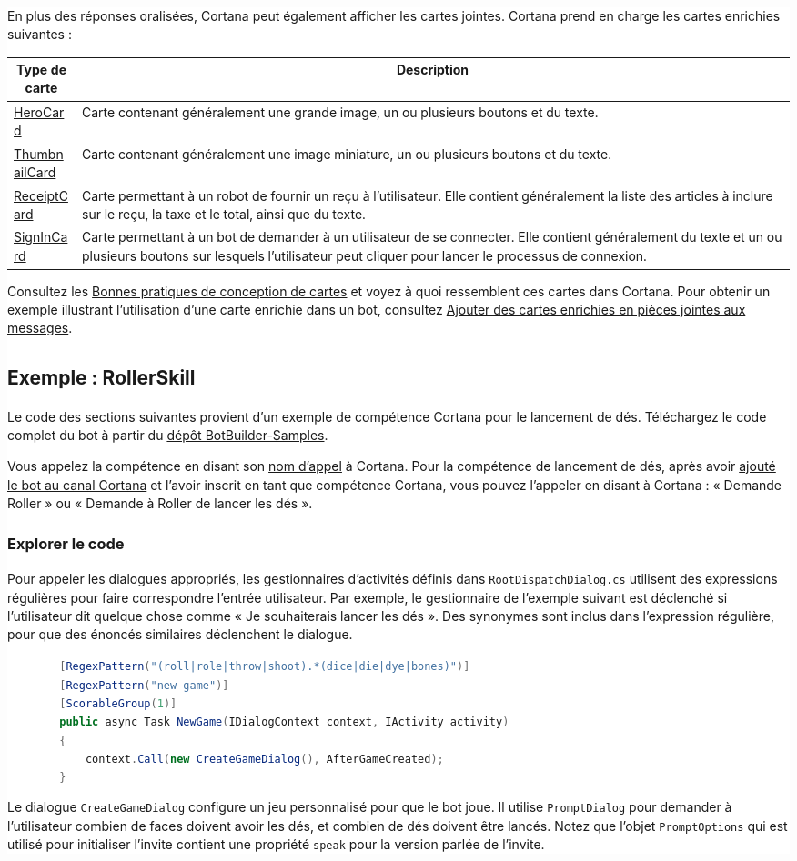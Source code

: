 En plus des réponses oralisées, Cortana peut également afficher les cartes jointes. Cortana prend en charge les cartes enrichies suivantes :

| Type de carte | Description |
|----|----|
| [HeroCard][heroCard] | Carte contenant généralement une grande image, un ou plusieurs boutons et du texte. |
| [ThumbnailCard][thumbnailCard] | Carte contenant généralement une image miniature, un ou plusieurs boutons et du texte. |
| [ReceiptCard][receiptCard] | Carte permettant à un robot de fournir un reçu à l’utilisateur. Elle contient généralement la liste des articles à inclure sur le reçu, la taxe et le total, ainsi que du texte. |
| [SignInCard][signinCard] | Carte permettant à un bot de demander à un utilisateur de se connecter. Elle contient généralement du texte et un ou plusieurs boutons sur lesquels l’utilisateur peut cliquer pour lancer le processus de connexion. |


Consultez les [Bonnes pratiques de conception de cartes][CardDesign] et voyez à quoi ressemblent ces cartes dans Cortana. Pour obtenir un exemple illustrant l’utilisation d’une carte enrichie dans un bot, consultez [Ajouter des cartes enrichies en pièces jointes aux messages](bot-builder-dotnet-add-rich-card-attachments.md). 




## <a name="sample-rollerskill"></a>Exemple : RollerSkill
Le code des sections suivantes provient d’un exemple de compétence Cortana pour le lancement de dés. Téléchargez le code complet du bot à partir du [dépôt BotBuilder-Samples](https://github.com/Microsoft/BotBuilder-Samples/).

Vous appelez la compétence en disant son [nom d’appel][InvocationNameGuidelines] à Cortana. Pour la compétence de lancement de dés, après avoir [ajouté le bot au canal Cortana][CortanaChannel] et l’avoir inscrit en tant que compétence Cortana, vous pouvez l’appeler en disant à Cortana : « Demande Roller » ou « Demande à Roller de lancer les dés ».

### <a name="explore-the-code"></a>Explorer le code



Pour appeler les dialogues appropriés, les gestionnaires d’activités définis dans `RootDispatchDialog.cs` utilisent des expressions régulières pour faire correspondre l’entrée utilisateur. Par exemple, le gestionnaire de l’exemple suivant est déclenché si l’utilisateur dit quelque chose comme « Je souhaiterais lancer les dés ». Des synonymes sont inclus dans l’expression régulière, pour que des énoncés similaires déclenchent le dialogue.
```cs
        [RegexPattern("(roll|role|throw|shoot).*(dice|die|dye|bones)")]
        [RegexPattern("new game")]
        [ScorableGroup(1)]
        public async Task NewGame(IDialogContext context, IActivity activity)
        {
            context.Call(new CreateGameDialog(), AfterGameCreated);
        }
```

Le dialogue `CreateGameDialog` configure un jeu personnalisé pour que le bot joue. Il utilise `PromptDialog` pour demander à l’utilisateur combien de faces doivent avoir les dés, et combien de dés doivent être lancés. Notez que l’objet `PromptOptions` qui est utilisé pour initialiser l’invite contient une propriété `speak` pour la version parlée de l’invite.


[CortanaGetStarted]: /cortana/getstarted
[BFPortal]: https://dev.botframework.com/
[SSMLRef]: https://aka.ms/cortana-ssml
[CortanaDevCenter]: https://developer.microsoft.com/cortana
[CortanaSpecificEntities]: https://aka.ms/cortana-channel-data
[CortanaAuth]: https://aka.ms/add-auth-cortana-skill
[InvocationNameGuidelines]: https://aka.ms/cortana-invocation-guidelines  
[VoiceDesign]: https://aka.ms/cortana-design-voice
[CardDesign]: https://aka.ms/cortana-design-card
[Cortana-Debug]: https://aka.ms/cortana-enable-debug
[Cortana-Publish]: https://aka.ms/cortana-publish
[CortanaChannel]: https://aka.ms/bot-cortana-channel
[Cortana-TestBestPractice]: https://aka.ms/cortana-test-best-practice
[heroCard]: /dotnet/api/microsoft.bot.connector.herocard
[thumbnailCard]: /dotnet/api/microsoft.bot.connector.thumbnailcard 
[receiptCard]: /dotnet/api/microsoft.bot.connector.receiptcard 
[signinCard]: /dotnet/api/microsoft.bot.connector.signincard 